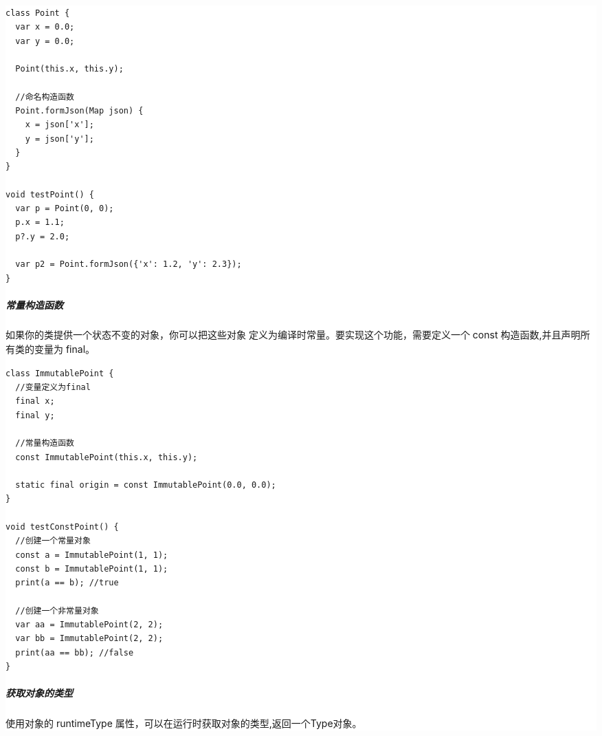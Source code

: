 ```
class Point {
  var x = 0.0;
  var y = 0.0;

  Point(this.x, this.y);

  //命名构造函数
  Point.formJson(Map json) {
    x = json['x'];
    y = json['y'];
  }
}

void testPoint() {
  var p = Point(0, 0);
  p.x = 1.1;
  p?.y = 2.0;

  var p2 = Point.formJson({'x': 1.2, 'y': 2.3});
}
```
##### 常量构造函数
如果你的类提供一个状态不变的对象，你可以把这些对象 定义为编译时常量。要实现这个功能，需要定义一个 const 构造函数,并且声明所有类的变量为 final。

```
class ImmutablePoint {
  //变量定义为final
  final x;
  final y;

  //常量构造函数
  const ImmutablePoint(this.x, this.y);

  static final origin = const ImmutablePoint(0.0, 0.0);
}

void testConstPoint() {
  //创建一个常量对象
  const a = ImmutablePoint(1, 1);
  const b = ImmutablePoint(1, 1);
  print(a == b); //true

  //创建一个非常量对象
  var aa = ImmutablePoint(2, 2);
  var bb = ImmutablePoint(2, 2);
  print(aa == bb); //false
}
```
##### 获取对象的类型
使用对象的 runtimeType 属性，可以在运行时获取对象的类型,返回一个Type对象。
